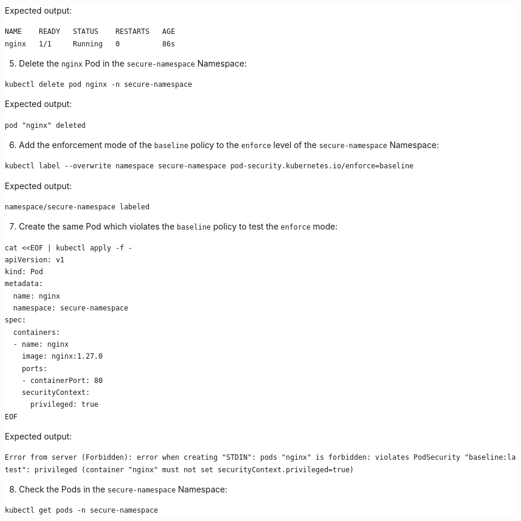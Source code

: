 Expected output:
```shell
NAME    READY   STATUS    RESTARTS   AGE
nginx   1/1     Running   0          86s
```

5. Delete the `nginx` Pod in the `secure-namespace` Namespace:

```shell
kubectl delete pod nginx -n secure-namespace
```

Expected output:
```shell
pod "nginx" deleted
```

6. Add the enforcement mode of the `baseline` policy to the `enforce` level of the `secure-namespace` Namespace:

```shell
kubectl label --overwrite namespace secure-namespace pod-security.kubernetes.io/enforce=baseline
```

Expected output:
```shell
namespace/secure-namespace labeled
```

7. Create the same Pod which violates the `baseline` policy to test the `enforce` mode:

```shell
cat <<EOF | kubectl apply -f -
apiVersion: v1
kind: Pod
metadata:
  name: nginx
  namespace: secure-namespace 
spec:
  containers:
  - name: nginx
    image: nginx:1.27.0
    ports:
    - containerPort: 80
    securityContext:
      privileged: true
EOF
```

Expected output:
```shell
Error from server (Forbidden): error when creating "STDIN": pods "nginx" is forbidden: violates PodSecurity "baseline:latest": privileged (container "nginx" must not set securityContext.privileged=true)
```

8. Check the Pods in the `secure-namespace` Namespace:

```shell
kubectl get pods -n secure-namespace
```
